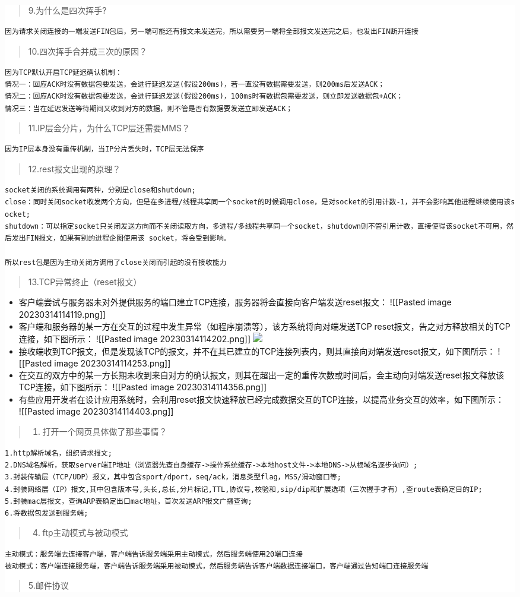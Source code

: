 >9.为什么是四次挥手?
```
因为请求关闭连接的一端发送FIN包后，另一端可能还有报文未发送完，所以需要另一端将全部报文发送完之后，也发出FIN断开连接
```

>10.四次挥手合并成三次的原因？
```
因为TCP默认开启TCP延迟确认机制：
情况一：回应ACK时没有数据包要发送，会进行延迟发送(假设200ms)，若一直没有数据需要发送，则200ms后发送ACK；
情况二：回应ACK时没有数据包要发送，会进行延迟发送(假设200ms)，100ms时有数据包需要发送，则立即发送数据包+ACK；
情况三：当在延迟发送等待期间又收到对方的数据，则不管是否有数据要发送立即发送ACK；
```

>11.IP层会分片，为什么TCP层还需要MMS？
```
因为IP层本身没有重传机制，当IP分片丢失时，TCP层无法保序
```

>12.rest报文出现的原理？
```
socket关闭的系统调用有两种，分别是close和shutdown;
close：同时关闭socket收发两个方向，但是在多进程/线程共享同一个socket的时候调用close，是对socket的引用计数-1，并不会影响其他进程继续使用该socket;
shutdown：可以指定socket只关闭发送方向而不关闭读取方向，多进程/多线程共享同一个socket，shutdown则不管引用计数，直接使得该socket不可用，然后发出FIN报文，如果有别的进程企图使用该 socket，将会受到影响。

所以rest包是因为主动关闭方调用了close关闭而引起的没有接收能力
```

>13.TCP异常终止（reset报文）
- 客户端尝试与服务器未对外提供服务的端口建立TCP连接，服务器将会直接向客户端发送reset报文：
![[Pasted image 20230314114119.png]]
- 客户端和服务器的某一方在交互的过程中发生异常（如程序崩溃等），该方系统将向对端发送TCP reset报文，告之对方释放相关的TCP连接，如下图所示：
![[Pasted image 20230314114202.png]]
![](https://img-my.csdn.net/uploads/201210/08/1349695990_5546.png) 
- 接收端收到TCP报文，但是发现该TCP的报文，并不在其已建立的TCP连接列表内，则其直接向对端发送reset报文，如下图所示：
![[Pasted image 20230314114253.png]]
- 在交互的双方中的某一方长期未收到来自对方的确认报文，则其在超出一定的重传次数或时间后，会主动向对端发送reset报文释放该TCP连接，如下图所示：
![[Pasted image 20230314114356.png]]
- 有些应用开发者在设计应用系统时，会利用reset报文快速释放已经完成数据交互的TCP连接，以提高业务交互的效率，如下图所示：  
![[Pasted image 20230314114403.png]]

>1. 打开一个网页具体做了那些事情？
```
1.http解析域名，组织请求报文;
2.DNS域名解析，获取server端IP地址（浏览器先查自身缓存->操作系统缓存->本地host文件->本地DNS->从根域名逐步询问）;
3.封装传输层（TCP/UDP）报文，其中包含sport/dport，seq/ack，消息类型flag，MSS/滑动窗口等;
4.封装网络层（IP）报文,其中包含版本号,头长,总长,分片标记,TTL,协议号,校验和,sip/dip和扩展选项（三次握手才有）,查route表确定目的IP;
5.封装mac层报文，查询ARP表确定出口mac地址，首次发送ARP报文广播查询;
6.将数据包发送到服务端;
```

>4. ftp主动模式与被动模式
```
主动模式：服务端去连接客户端，客户端告诉服务端采用主动模式，然后服务端使用20端口连接
被动模式：客户端连接服务端，客户端告诉服务端采用被动模式，然后服务端告诉客户端数据连接端口，客户端通过告知端口连接服务端
```

>5.邮件协议